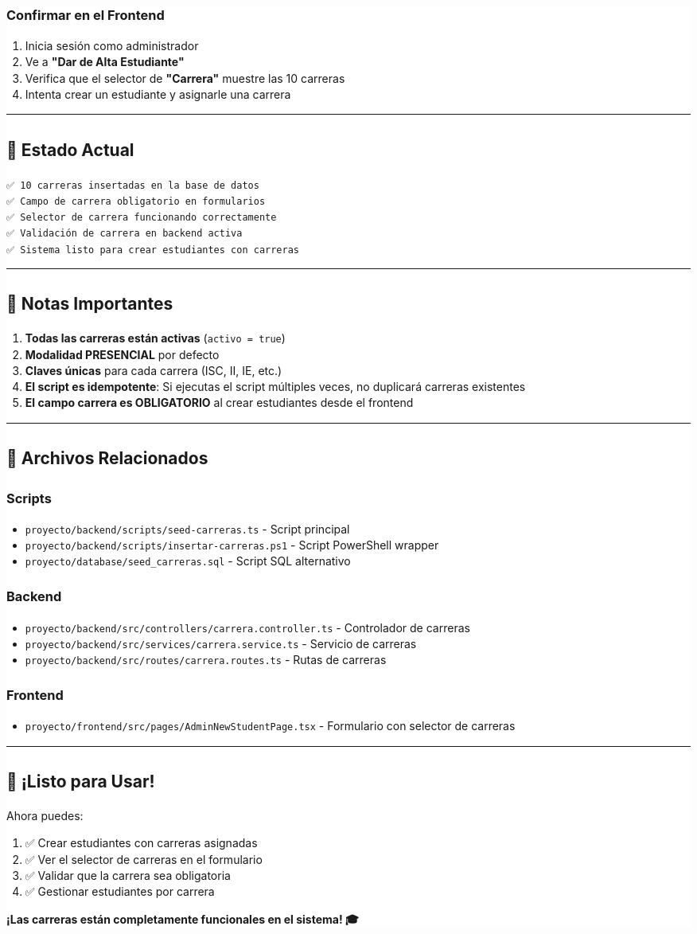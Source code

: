 ### Confirmar en el Frontend

1. Inicia sesión como administrador
2. Ve a **"Dar de Alta Estudiante"**
3. Verifica que el selector de **"Carrera"** muestre las 10 carreras
4. Intenta crear un estudiante y asignarle una carrera

---

## 🎯 Estado Actual

```
✅ 10 carreras insertadas en la base de datos
✅ Campo de carrera obligatorio en formularios
✅ Selector de carrera funcionando correctamente
✅ Validación de carrera en backend activa
✅ Sistema listo para crear estudiantes con carreras
```

---

## 📝 Notas Importantes

1. **Todas las carreras están activas** (`activo = true`)
2. **Modalidad PRESENCIAL** por defecto
3. **Claves únicas** para cada carrera (ISC, II, IE, etc.)
4. **El script es idempotente**: Si ejecutas el script múltiples veces, no duplicará carreras existentes
5. **El campo carrera es OBLIGATORIO** al crear estudiantes desde el frontend

---

## 🔧 Archivos Relacionados

### Scripts
- `proyecto/backend/scripts/seed-carreras.ts` - Script principal
- `proyecto/backend/scripts/insertar-carreras.ps1` - Script PowerShell wrapper
- `proyecto/database/seed_carreras.sql` - Script SQL alternativo

### Backend
- `proyecto/backend/src/controllers/carrera.controller.ts` - Controlador de carreras
- `proyecto/backend/src/services/carrera.service.ts` - Servicio de carreras
- `proyecto/backend/src/routes/carrera.routes.ts` - Rutas de carreras

### Frontend
- `proyecto/frontend/src/pages/AdminNewStudentPage.tsx` - Formulario con selector de carreras

---

## 🎉 ¡Listo para Usar!

Ahora puedes:
1. ✅ Crear estudiantes con carreras asignadas
2. ✅ Ver el selector de carreras en el formulario
3. ✅ Validar que la carrera sea obligatoria
4. ✅ Gestionar estudiantes por carrera

**¡Las carreras están completamente funcionales en el sistema! 🎓**


